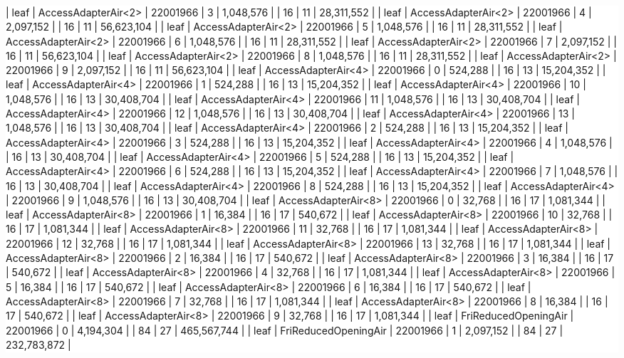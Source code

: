 | leaf | AccessAdapterAir<2> | 22001966 | 3 | 1,048,576 |  | 16 | 11 | 28,311,552 | 
| leaf | AccessAdapterAir<2> | 22001966 | 4 | 2,097,152 |  | 16 | 11 | 56,623,104 | 
| leaf | AccessAdapterAir<2> | 22001966 | 5 | 1,048,576 |  | 16 | 11 | 28,311,552 | 
| leaf | AccessAdapterAir<2> | 22001966 | 6 | 1,048,576 |  | 16 | 11 | 28,311,552 | 
| leaf | AccessAdapterAir<2> | 22001966 | 7 | 2,097,152 |  | 16 | 11 | 56,623,104 | 
| leaf | AccessAdapterAir<2> | 22001966 | 8 | 1,048,576 |  | 16 | 11 | 28,311,552 | 
| leaf | AccessAdapterAir<2> | 22001966 | 9 | 2,097,152 |  | 16 | 11 | 56,623,104 | 
| leaf | AccessAdapterAir<4> | 22001966 | 0 | 524,288 |  | 16 | 13 | 15,204,352 | 
| leaf | AccessAdapterAir<4> | 22001966 | 1 | 524,288 |  | 16 | 13 | 15,204,352 | 
| leaf | AccessAdapterAir<4> | 22001966 | 10 | 1,048,576 |  | 16 | 13 | 30,408,704 | 
| leaf | AccessAdapterAir<4> | 22001966 | 11 | 1,048,576 |  | 16 | 13 | 30,408,704 | 
| leaf | AccessAdapterAir<4> | 22001966 | 12 | 1,048,576 |  | 16 | 13 | 30,408,704 | 
| leaf | AccessAdapterAir<4> | 22001966 | 13 | 1,048,576 |  | 16 | 13 | 30,408,704 | 
| leaf | AccessAdapterAir<4> | 22001966 | 2 | 524,288 |  | 16 | 13 | 15,204,352 | 
| leaf | AccessAdapterAir<4> | 22001966 | 3 | 524,288 |  | 16 | 13 | 15,204,352 | 
| leaf | AccessAdapterAir<4> | 22001966 | 4 | 1,048,576 |  | 16 | 13 | 30,408,704 | 
| leaf | AccessAdapterAir<4> | 22001966 | 5 | 524,288 |  | 16 | 13 | 15,204,352 | 
| leaf | AccessAdapterAir<4> | 22001966 | 6 | 524,288 |  | 16 | 13 | 15,204,352 | 
| leaf | AccessAdapterAir<4> | 22001966 | 7 | 1,048,576 |  | 16 | 13 | 30,408,704 | 
| leaf | AccessAdapterAir<4> | 22001966 | 8 | 524,288 |  | 16 | 13 | 15,204,352 | 
| leaf | AccessAdapterAir<4> | 22001966 | 9 | 1,048,576 |  | 16 | 13 | 30,408,704 | 
| leaf | AccessAdapterAir<8> | 22001966 | 0 | 32,768 |  | 16 | 17 | 1,081,344 | 
| leaf | AccessAdapterAir<8> | 22001966 | 1 | 16,384 |  | 16 | 17 | 540,672 | 
| leaf | AccessAdapterAir<8> | 22001966 | 10 | 32,768 |  | 16 | 17 | 1,081,344 | 
| leaf | AccessAdapterAir<8> | 22001966 | 11 | 32,768 |  | 16 | 17 | 1,081,344 | 
| leaf | AccessAdapterAir<8> | 22001966 | 12 | 32,768 |  | 16 | 17 | 1,081,344 | 
| leaf | AccessAdapterAir<8> | 22001966 | 13 | 32,768 |  | 16 | 17 | 1,081,344 | 
| leaf | AccessAdapterAir<8> | 22001966 | 2 | 16,384 |  | 16 | 17 | 540,672 | 
| leaf | AccessAdapterAir<8> | 22001966 | 3 | 16,384 |  | 16 | 17 | 540,672 | 
| leaf | AccessAdapterAir<8> | 22001966 | 4 | 32,768 |  | 16 | 17 | 1,081,344 | 
| leaf | AccessAdapterAir<8> | 22001966 | 5 | 16,384 |  | 16 | 17 | 540,672 | 
| leaf | AccessAdapterAir<8> | 22001966 | 6 | 16,384 |  | 16 | 17 | 540,672 | 
| leaf | AccessAdapterAir<8> | 22001966 | 7 | 32,768 |  | 16 | 17 | 1,081,344 | 
| leaf | AccessAdapterAir<8> | 22001966 | 8 | 16,384 |  | 16 | 17 | 540,672 | 
| leaf | AccessAdapterAir<8> | 22001966 | 9 | 32,768 |  | 16 | 17 | 1,081,344 | 
| leaf | FriReducedOpeningAir | 22001966 | 0 | 4,194,304 |  | 84 | 27 | 465,567,744 | 
| leaf | FriReducedOpeningAir | 22001966 | 1 | 2,097,152 |  | 84 | 27 | 232,783,872 | 
